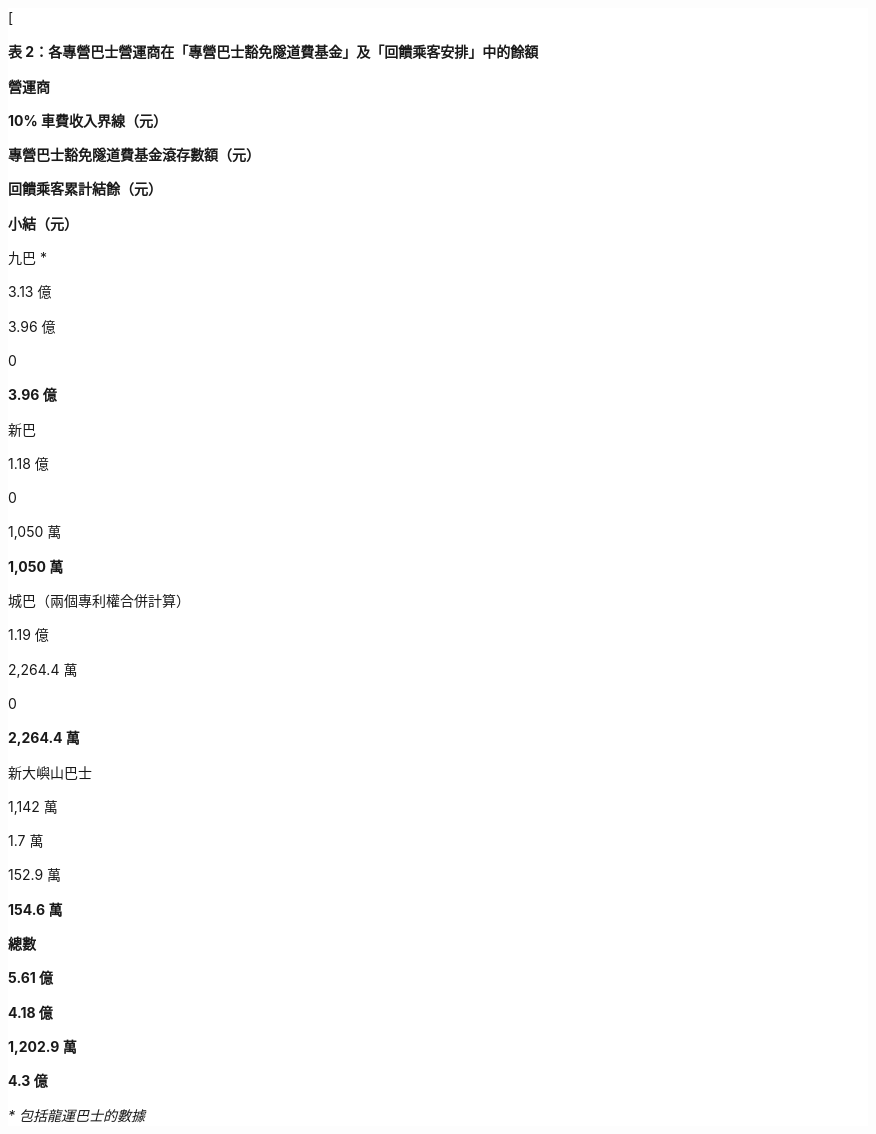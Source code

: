 [

**表 2：各專營巴士營運商在「專營巴士豁免隧道費基金」及「回饋乘客安排」中的餘額**

**營運商**

**10% 車費收入界線（元）**

**專營巴士豁免隧道費基金滾存數額（元）**

**回饋乘客累計結餘（元）**

**小結（元）**

九巴 \*

3.13 億

3.96 億

0

**3.96 億**

新巴

1.18 億

0

1,050 萬

**1,050 萬**

城巴（兩個專利權合併計算）

1.19 億

2,264.4 萬

0

**2,264.4 萬**

新大嶼山巴士

1,142 萬

1.7 萬

152.9 萬

**154.6 萬**

**總數**

**5.61 億**

**4.18 億**

**1,202.9 萬**

**4.3 億**

_\* 包括龍運巴士的數據_
